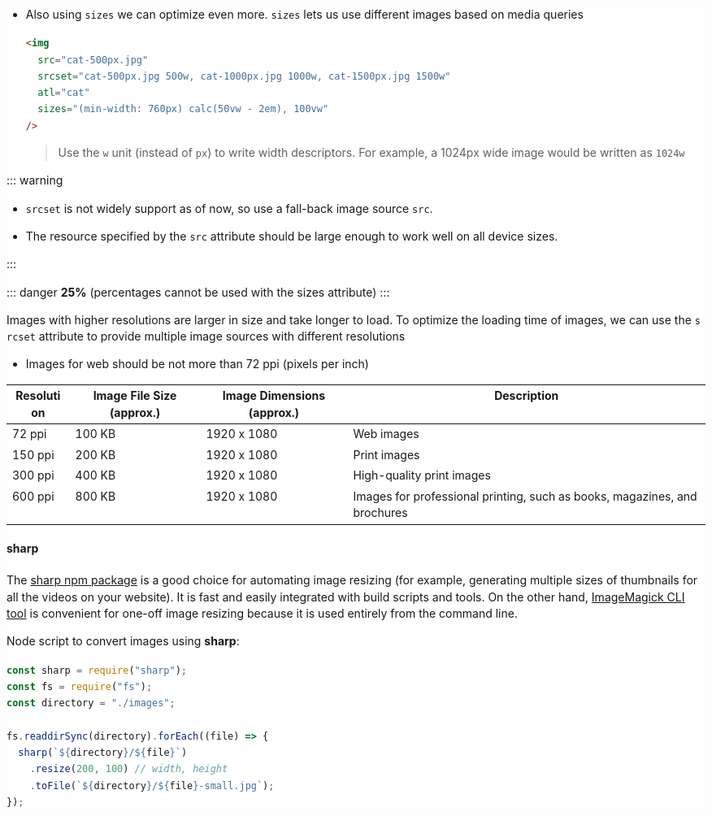 - Also using `sizes` we can optimize even more. `sizes` lets us use different images based on media queries

  ```html
  <img
    src="cat-500px.jpg"
    srcset="cat-500px.jpg 500w, cat-1000px.jpg 1000w, cat-1500px.jpg 1500w"
    atl="cat"
    sizes="(min-width: 760px) calc(50vw - 2em), 100vw"
  />
  ```

  > Use the `w` unit (instead of `px`) to write width descriptors. For example, a 1024px wide image would be written as `1024w`

::: warning

- `srcset` is not widely support as of now, so use a fall-back image source `src`.

- The resource specified by the `src` attribute should be large enough to work well on all device sizes.

:::

::: danger
**25%** (percentages cannot be used with the sizes attribute)
:::

Images with higher resolutions are larger in size and take longer to load. To optimize the loading time of images, we can use the `srcset` attribute to provide multiple image sources with different resolutions

- Images for web should be not more than 72 ppi (pixels per inch)

| Resolution | Image File Size (approx.) | Image Dimensions (approx.) | Description                                                               |
| ---------- | ------------------------- | -------------------------- | ------------------------------------------------------------------------- |
| 72 ppi     | 100 KB                    | 1920 x 1080                | Web images                                                                |
| 150 ppi    | 200 KB                    | 1920 x 1080                | Print images                                                              |
| 300 ppi    | 400 KB                    | 1920 x 1080                | High-quality print images                                                 |
| 600 ppi    | 800 KB                    | 1920 x 1080                | Images for professional printing, such as books, magazines, and brochures |

#### sharp

The [sharp npm package](https://www.npmjs.com/package/sharp) is a good choice for automating image resizing (for example, generating multiple sizes of thumbnails for all the videos on your website). It is fast and easily integrated with build scripts and tools. On the other hand, [ImageMagick CLI tool](https://www.imagemagick.org/script/index.php) is convenient for one-off image resizing because it is used entirely from the command line.

Node script to convert images using **sharp**:

```javascript
const sharp = require("sharp");
const fs = require("fs");
const directory = "./images";

fs.readdirSync(directory).forEach((file) => {
  sharp(`${directory}/${file}`)
    .resize(200, 100) // width, height
    .toFile(`${directory}/${file}-small.jpg`);
});
```

